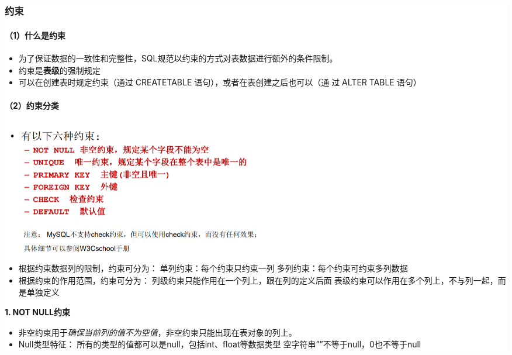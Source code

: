 ### 约束

#### （1）什么是约束
- 为了保证数据的一致性和完整性，SQL规范以约束的方式对表数据进行额外的条件限制。
- 约束是**表级**的强制规定
- 可以在创建表时规定约束（通过 CREATETABLE 语句），或者在表创建之后也可以（通
过 ALTER TABLE 语句）

#### （2）约束分类

<img src="/../assets/MySQL/1240-20210630204745121.png" style="zoom:50%;" />

- 根据约束数据列的限制，约束可分为：
单列约束：每个约束只约束一列
多列约束：每个约束可约束多列数据
- 根据约束的作用范围，约束可分为：
列级约束只能作用在一个列上，跟在列的定义后面
表级约束可以作用在多个列上，不与列一起，而是单独定义

**1. NOT NULL约束**

- 非空约束用于*确保当前列的值不为空值*，非空约束只能出现在表对象的列上。
- Null类型特征：
所有的类型的值都可以是null，包括int、float等数据类型
空字符串””不等于null，0也不等于null